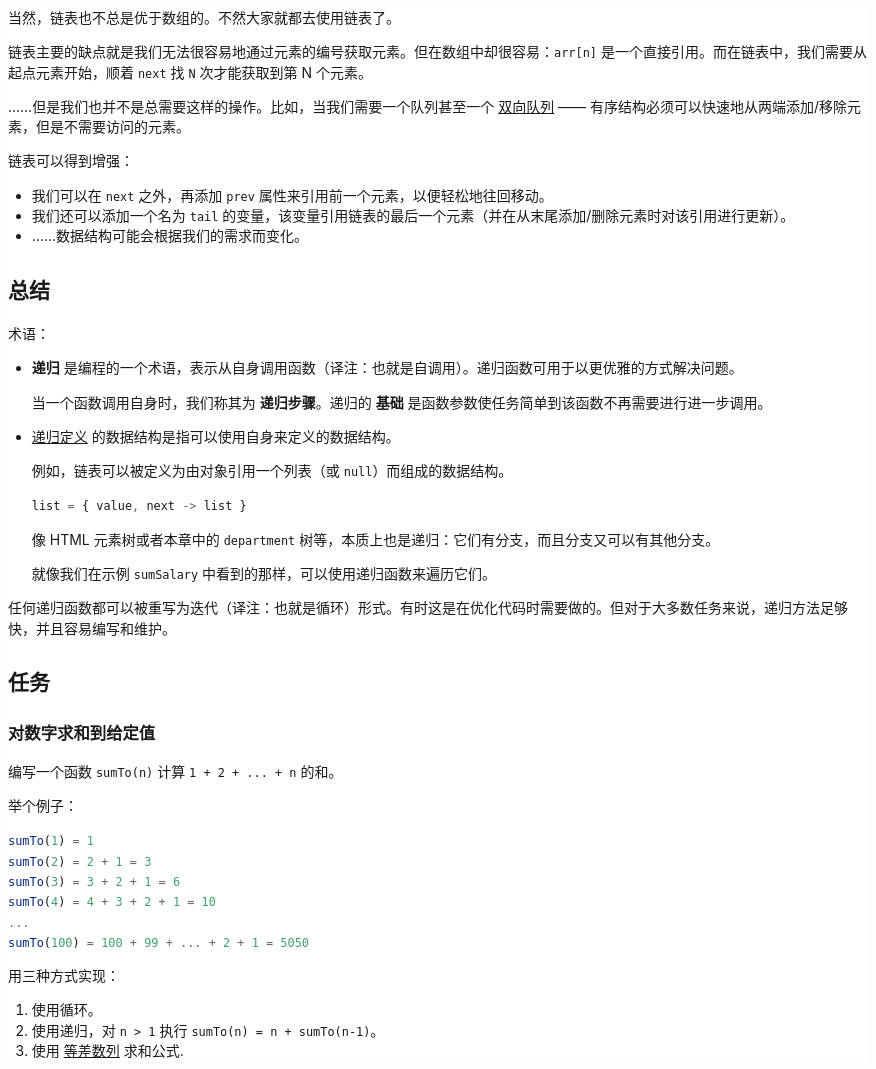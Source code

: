 当然，链表也不总是优于数组的。不然大家就都去使用链表了。

链表主要的缺点就是我们无法很容易地通过元素的编号获取元素。但在数组中却很容易：`arr[n]` 是一个直接引用。而在链表中，我们需要从起点元素开始，顺着 `next` 找 `N` 次才能获取到第 N 个元素。

……但是我们也并不是总需要这样的操作。比如，当我们需要一个队列甚至一个 [双向队列](https://en.wikipedia.org/wiki/Double-ended_queue) —— 有序结构必须可以快速地从两端添加/移除元素，但是不需要访问的元素。

链表可以得到增强：

- 我们可以在 `next` 之外，再添加 `prev` 属性来引用前一个元素，以便轻松地往回移动。
- 我们还可以添加一个名为 `tail` 的变量，该变量引用链表的最后一个元素（并在从末尾添加/删除元素时对该引用进行更新）。
- ……数据结构可能会根据我们的需求而变化。

## 总结

术语：

- **递归** 是编程的一个术语，表示从自身调用函数（译注：也就是自调用）。递归函数可用于以更优雅的方式解决问题。

  当一个函数调用自身时，我们称其为 **递归步骤**。递归的 **基础** 是函数参数使任务简单到该函数不再需要进行进一步调用。

- [递归定义](https://en.wikipedia.org/wiki/Recursive_data_type) 的数据结构是指可以使用自身来定义的数据结构。

  例如，链表可以被定义为由对象引用一个列表（或 `null`）而组成的数据结构。

  ```javascript
  list = { value, next -> list }
  ```

  像 HTML 元素树或者本章中的 `department` 树等，本质上也是递归：它们有分支，而且分支又可以有其他分支。

  就像我们在示例 `sumSalary` 中看到的那样，可以使用递归函数来遍历它们。

任何递归函数都可以被重写为迭代（译注：也就是循环）形式。有时这是在优化代码时需要做的。但对于大多数任务来说，递归方法足够快，并且容易编写和维护。

## 任务

### 对数字求和到给定值

编写一个函数 `sumTo(n)` 计算 `1 + 2 + ... + n` 的和。

举个例子：

```js
sumTo(1) = 1
sumTo(2) = 2 + 1 = 3
sumTo(3) = 3 + 2 + 1 = 6
sumTo(4) = 4 + 3 + 2 + 1 = 10
...
sumTo(100) = 100 + 99 + ... + 2 + 1 = 5050
```

用三种方式实现：

1. 使用循环。
2. 使用递归，对 `n > 1` 执行 `sumTo(n) = n + sumTo(n-1)`。
3. 使用 [等差数列](https://en.wikipedia.org/wiki/Arithmetic_progression) 求和公式.

